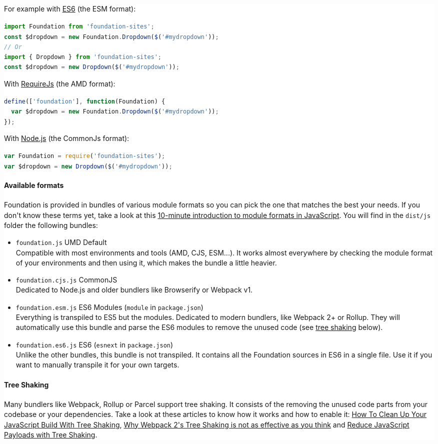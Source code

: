 For example with [ES6](https://github.com/lukehoban/es6features#readme) (the ESM format):
```js
import Foundation from 'foundation-sites';
const $dropdown = new Foundation.Dropdown($('#mydropdown'));
// Or
import { Dropdown } from 'foundation-sites';
const $dropdown = new Dropdown($('#mydropdown'));
```

With [RequireJs](https://requirejs.org/) (the AMD format):
```js
define(['foundation'], function(Foundation) {
  var $dropdown = new Foundation.Dropdown($('#mydropdown'));
});
```

With [Node.js](https://www.safaribooksonline.com/library/view/learning-javascript-design/9781449334840/ch11s03.html) (the CommonJs format):
```js
var Foundation = require('foundation-sites');
var $dropdown = new Dropdown($('#mydropdown'));
```

#### Available formats

Foundation is provided in bundles of various module formats so you can pick the one that matches the best your needs. If you don't know these terms yet, take a look at this [10-minute introduction to module formats in JavaScript](https://www.jvandemo.com/a-10-minute-primer-to-javascript-modules-module-formats-module-loaders-and-module-bundlers/). You will find in the `dist/js` folder the following bundles:

* `foundation.js` <span class="label secondary">UMD</span> <span class="label">Default</span><br>
  Compatible with most environments and tools (AMD, CJS, ESM...). It works almost everywhere by checking the module format of your environments and then using it, which makes the bundle a little heavier.

* `foundation.cjs.js` <span class="label secondary">CommonJS</span><br>
  Dedicated to Node.js and older bundlers like Browserify or Webpack v1.

* `foundation.esm.js` <span class="label secondary">ES6 Modules</span>  (`module` in `package.json`)<br>
  Everything is transpiled to ES5 but the modules. Dedicated to modern bundlers, like Webpack 2+ or Rollup. They will automatically use this bundle and parse the ES6 modules to remove the unused code (see [tree shaking](#tree-shaking) below).

* `foundation.es6.js` <span class="label secondary">ES6</span> (`esnext` in `package.json`)<br>
  Unlike the other bundles, this bundle is not transpiled. It contains all the Foundation sources in ES6 in a single file. Use it if you want to manually transpile it for your own targets.

#### Tree Shaking

Many bundlers like Webpack, Rollup or Parcel support tree shaking. It consists of the removing the unused code parts from your codebase or your dependencies. Take a look at these articles to know how it works and how to enable it: [How To Clean Up Your JavaScript Build With Tree Shaking](https://www.engineyard.com/blog/tree-shaking), [Why Webpack 2's Tree Shaking is not as effective as you think](https://advancedweb.hu/2017/02/07/treeshaking/) and [Reduce JavaScript Payloads with Tree Shaking](https://developers.google.com/web/fundamentals/performance/optimizing-javascript/tree-shaking/).
